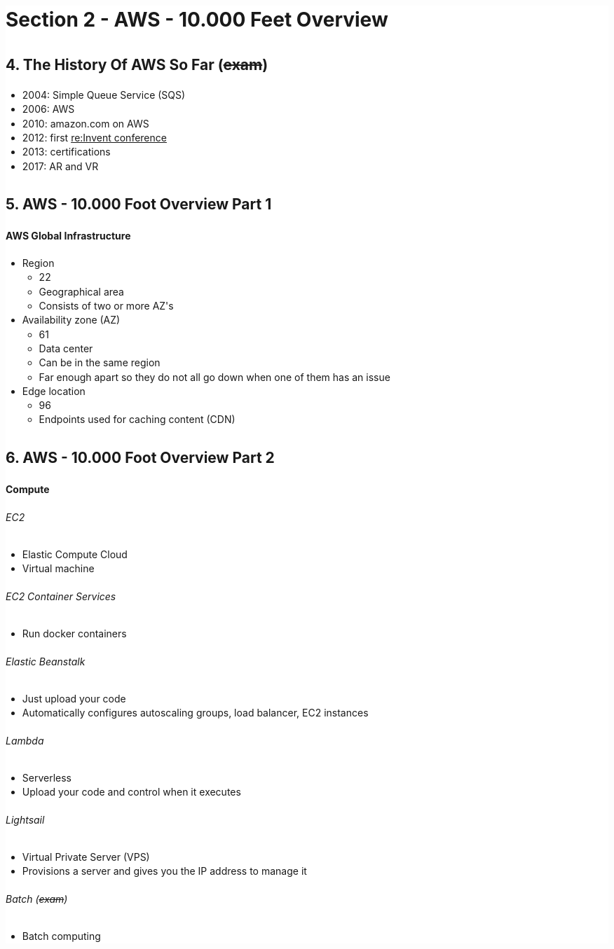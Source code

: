# Section 2 - AWS - 10.000 Feet Overview

## 4. The History Of AWS So Far (~~exam~~)
- 2004: Simple Queue Service (SQS)
- 2006: AWS
- 2010: amazon.com on AWS
- 2012: first [re:Invent conference](https://reinvent.awsevents.com/)
- 2013: certifications
- 2017: AR and VR


## 5. AWS - 10.000 Foot Overview Part 1
#### AWS Global Infrastructure 
- Region
    - 22
    - Geographical area
    - Consists of two or more AZ's 
- Availability zone (AZ)
    - 61
    - Data center
    - Can be in the same region
    - Far enough apart so they do not all go down when one of them has an issue
- Edge location
    - 96
    - Endpoints used for caching content (CDN) 


## 6. AWS - 10.000 Foot Overview Part 2
#### Compute
###### EC2
- Elastic Compute Cloud
- Virtual machine

###### EC2 Container Services
- Run docker containers

###### Elastic Beanstalk
- Just upload your code
- Automatically configures autoscaling groups, load balancer, EC2 instances

###### Lambda
- Serverless
- Upload your code and control when it executes

###### Lightsail
- Virtual Private Server (VPS)
- Provisions a server and gives you the IP address to manage it

###### Batch (~~exam~~)
- Batch computing
